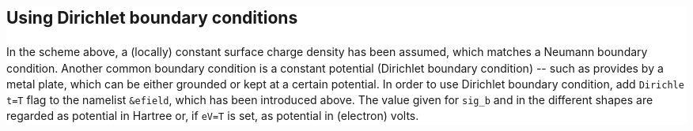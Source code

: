 


## Using Dirichlet boundary conditions

In the scheme above, a (locally) constant surface charge density has been assumed, which matches a Neumann boundary condition. Another common boundary condition is a constant potential (Dirichlet boundary condition) -- such as provides by a metal plate, which can be either grounded or kept at a certain potential. In order to use Dirichlet boundary condition, add `Dirichlet=T` flag to the namelist `&efield`, which has been introduced above. The value given for `sig_b` and in the different shapes are regarded as potential in Hartree or, if `eV=T` is set, as potential in (electron) volts.

 [1]: #file_settings
 [2]: #asymmetricfield
 [3]: #Dirichlet
 [4]: http:/images/newgeom.gif ""
 [5]: http:/images/equ.png ""
 [6]: http:/images/muvse.gif ""
 [7]: http:/images/webfig.gif ""
 [8]: http:/images/webfe.gif ""
 [9]: https://www.flapw.de/pm/index.php?n=User-Documentation.SmallUseful#apwefl
 [10]: http:/images/condenser.png ""
